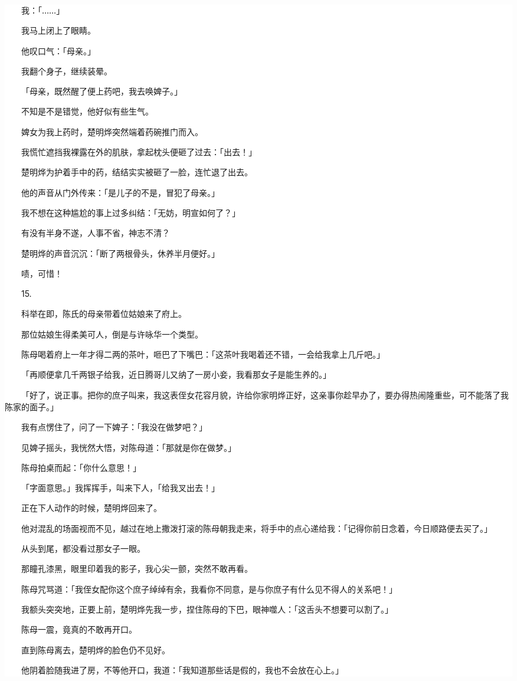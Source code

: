 &emsp;&emsp;我：「……」  
  
&emsp;&emsp;我马上闭上了眼睛。  
  
&emsp;&emsp;他叹口气：「母亲。」  
  
&emsp;&emsp;我翻个身子，继续装晕。  
  
&emsp;&emsp;「母亲，既然醒了便上药吧，我去唤婢子。」  
  
&emsp;&emsp;不知是不是错觉，他好似有些生气。  
  
&emsp;&emsp;婢女为我上药时，楚明烨突然端着药碗推门而入。  
  
&emsp;&emsp;我慌忙遮挡我裸露在外的肌肤，拿起枕头便砸了过去：「出去！」  
  
&emsp;&emsp;楚明烨为护着手中的药，结结实实被砸了一脸，连忙退了出去。  
  
&emsp;&emsp;他的声音从门外传来：「是儿子的不是，冒犯了母亲。」  
  
&emsp;&emsp;我不想在这种尴尬的事上过多纠结：「无妨，明宣如何了？」  
  
&emsp;&emsp;有没有半身不遂，人事不省，神志不清？  
  
&emsp;&emsp;楚明烨的声音沉沉：「断了两根骨头，休养半月便好。」  
  
&emsp;&emsp;啧，可惜！  
  
&emsp;&emsp;15.  
  
&emsp;&emsp;科举在即，陈氏的母亲带着位姑娘来了府上。  
  
&emsp;&emsp;那位姑娘生得柔美可人，倒是与许咏华一个类型。  
  
&emsp;&emsp;陈母喝着府上一年才得二两的茶叶，咂巴了下嘴巴：「这茶叶我喝着还不错，一会给我拿上几斤吧。」  
  
&emsp;&emsp;「再顺便拿几千两银子给我，近日腾哥儿又纳了一房小妾，我看那女子是能生养的。」  
  
&emsp;&emsp;「好了，说正事。把你的庶子叫来，我这表侄女花容月貌，许给你家明烨正好，这亲事你趁早办了，要办得热闹隆重些，可不能落了我陈家的面子。」  
  
&emsp;&emsp;我有点愣住了，问了一下婢子：「我没在做梦吧？」  
  
&emsp;&emsp;见婢子摇头，我恍然大悟，对陈母道：「那就是你在做梦。」  
  
&emsp;&emsp;陈母拍桌而起：「你什么意思！」  
  
&emsp;&emsp;「字面意思。」我挥挥手，叫来下人，「给我叉出去！」  
  
&emsp;&emsp;正在下人动作的时候，楚明烨回来了。  
  
&emsp;&emsp;他对混乱的场面视而不见，越过在地上撒泼打滚的陈母朝我走来，将手中的点心递给我：「记得你前日念着，今日顺路便去买了。」  
  
&emsp;&emsp;从头到尾，都没看过那女子一眼。  
  
&emsp;&emsp;那瞳孔漆黑，眼里印着我的影子，我心尖一颤，突然不敢再看。  
  
&emsp;&emsp;陈母咒骂道：「我侄女配你这个庶子绰绰有余，我看你不同意，是与你庶子有什么见不得人的关系吧！」  
  
&emsp;&emsp;我额头突突地，正要上前，楚明烨先我一步，捏住陈母的下巴，眼神噬人：「这舌头不想要可以割了。」  
  
&emsp;&emsp;陈母一震，竟真的不敢再开口。  
  
&emsp;&emsp;直到陈母离去，楚明烨的脸色仍不见好。  
  
&emsp;&emsp;他阴着脸随我进了房，不等他开口，我道：「我知道那些话是假的，我也不会放在心上。」  
  